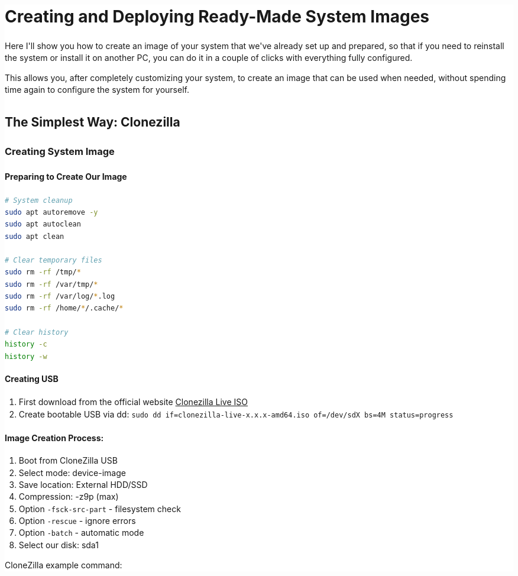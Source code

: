 # Creating and Deploying Ready-Made System Images

Here I'll show you how to create an image of your system that we've already set up and prepared, so that if you need to reinstall the system or install it on another PC, you can do it in a couple of clicks with everything fully configured.

This allows you, after completely customizing your system, to create an image that can be used when needed, without spending time again to configure the system for yourself.

## The Simplest Way: Clonezilla

### Creating System Image

#### Preparing to Create Our Image

```bash
# System cleanup
sudo apt autoremove -y
sudo apt autoclean
sudo apt clean

# Clear temporary files
sudo rm -rf /tmp/*
sudo rm -rf /var/tmp/*
sudo rm -rf /var/log/*.log
sudo rm -rf /home/*/.cache/*

# Clear history
history -c
history -w
```

#### Creating USB

1. First download from the official website [Clonezilla Live ISO](https://clonezilla.org/downloads.php)
2. Create bootable USB via dd: `sudo dd if=clonezilla-live-x.x.x-amd64.iso of=/dev/sdX bs=4M status=progress`

#### Image Creation Process:

1. Boot from CloneZilla USB
2. Select mode: device-image
3. Save location: External HDD/SSD
4. Compression: -z9p (max)
5. Option `-fsck-src-part` - filesystem check
6. Option `-rescue` - ignore errors
7. Option `-batch` - automatic mode
8. Select our disk: sda1

CloneZilla example command:
